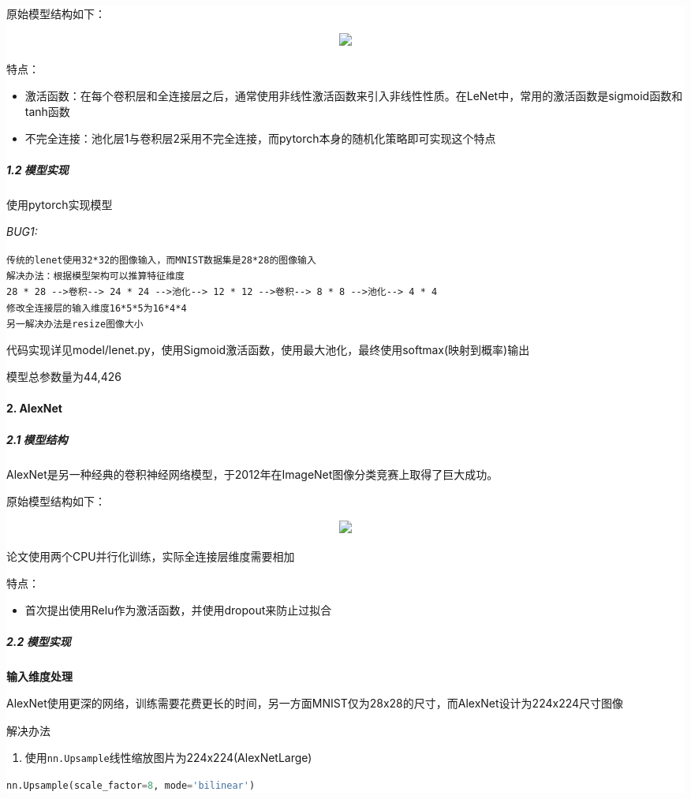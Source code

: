 原始模型结构如下：

<p align="center">
<img src="/imgs/image-20231205220733.png"/>
</p>

特点：

- 激活函数：在每个卷积层和全连接层之后，通常使用非线性激活函数来引入非线性性质。在LeNet中，常用的激活函数是sigmoid函数和tanh函数

- 不完全连接：池化层1与卷积层2采用不完全连接，而pytorch本身的随机化策略即可实现这个特点

##### 1.2 模型实现

使用pytorch实现模型

<span id="bug1">_BUG1:_</span>

    传统的lenet使用32*32的图像输入，而MNIST数据集是28*28的图像输入
    解决办法：根据模型架构可以推算特征维度
    28 * 28 -->卷积--> 24 * 24 -->池化--> 12 * 12 -->卷积--> 8 * 8 -->池化--> 4 * 4
    修改全连接层的输入维度16*5*5为16*4*4
    另一解决办法是resize图像大小

代码实现详见model/lenet.py，使用Sigmoid激活函数，使用最大池化，最终使用softmax(映射到概率)输出

模型总参数量为44,426

#### 2. AlexNet

##### 2.1 模型结构

AlexNet是另一种经典的卷积神经网络模型，于2012年在ImageNet图像分类竞赛上取得了巨大成功。

原始模型结构如下：

<p align="center">
<img src="/imgs/image-20231205234646.png"/>
</p>

论文使用两个CPU并行化训练，实际全连接层维度需要相加

特点：

- 首次提出使用Relu作为激活函数，并使用dropout来防止过拟合

##### 2.2 模型实现

**输入维度处理**

AlexNet使用更深的网络，训练需要花费更长的时间，另一方面MNIST仅为28x28的尺寸，而AlexNet设计为224x224尺寸图像

解决办法

1. 使用`nn.Upsample`线性缩放图片为224x224(AlexNetLarge)

```python
nn.Upsample(scale_factor=8, mode='bilinear')
```
